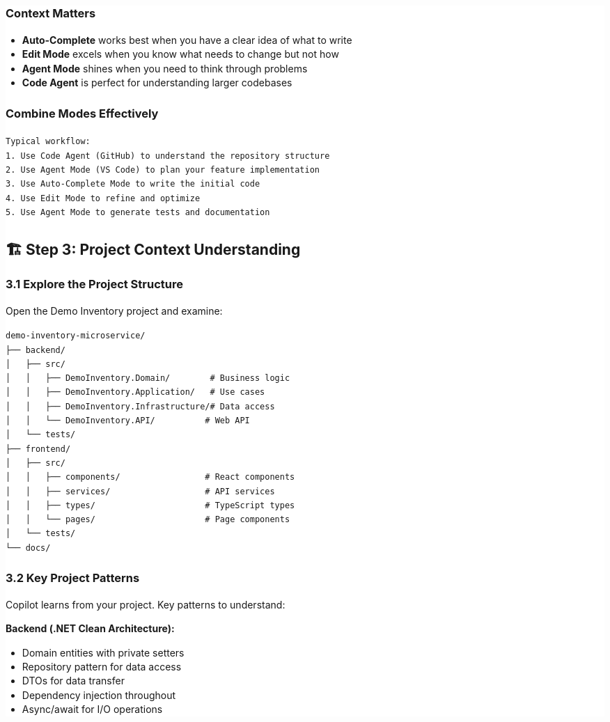 ### Context Matters
- **Auto-Complete** works best when you have a clear idea of what to write
- **Edit Mode** excels when you know what needs to change but not how
- **Agent Mode** shines when you need to think through problems
- **Code Agent** is perfect for understanding larger codebases

### Combine Modes Effectively
```
Typical workflow:
1. Use Code Agent (GitHub) to understand the repository structure
2. Use Agent Mode (VS Code) to plan your feature implementation
3. Use Auto-Complete Mode to write the initial code
4. Use Edit Mode to refine and optimize
5. Use Agent Mode to generate tests and documentation
```

## 🏗️ Step 3: Project Context Understanding

### 3.1 Explore the Project Structure

Open the Demo Inventory project and examine:

```
demo-inventory-microservice/
├── backend/
│   ├── src/
│   │   ├── DemoInventory.Domain/        # Business logic
│   │   ├── DemoInventory.Application/   # Use cases
│   │   ├── DemoInventory.Infrastructure/# Data access
│   │   └── DemoInventory.API/          # Web API
│   └── tests/
├── frontend/
│   ├── src/
│   │   ├── components/                 # React components
│   │   ├── services/                   # API services
│   │   ├── types/                      # TypeScript types
│   │   └── pages/                      # Page components
│   └── tests/
└── docs/
```

### 3.2 Key Project Patterns

Copilot learns from your project. Key patterns to understand:

**Backend (.NET Clean Architecture):**
- Domain entities with private setters
- Repository pattern for data access
- DTOs for data transfer
- Dependency injection throughout
- Async/await for I/O operations
